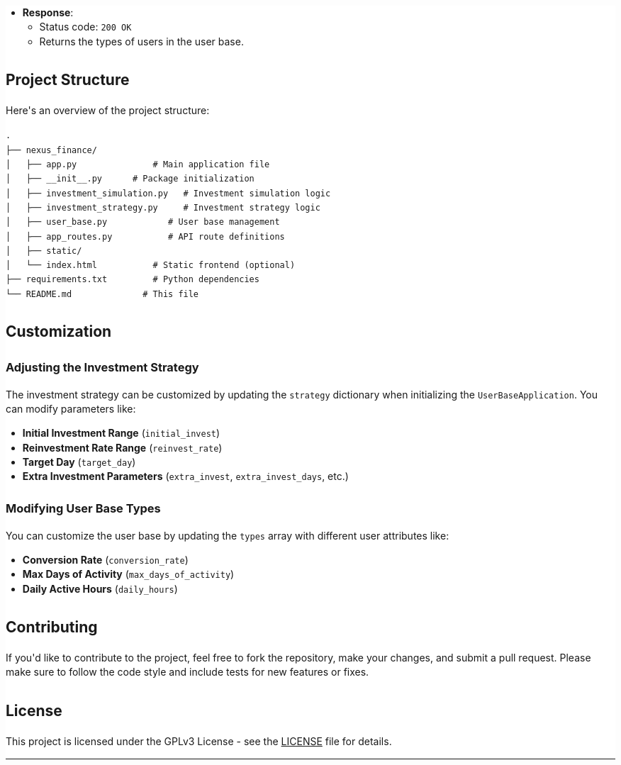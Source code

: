 - **Response**:
  - Status code: `200 OK`
  - Returns the types of users in the user base.

## Project Structure

Here's an overview of the project structure:

```
.
├── nexus_finance/
│   ├── app.py               # Main application file
│   ├── __init__.py      # Package initialization
│   ├── investment_simulation.py   # Investment simulation logic
│   ├── investment_strategy.py     # Investment strategy logic
│   ├── user_base.py            # User base management
│   ├── app_routes.py           # API route definitions
│   ├── static/
│   └── index.html           # Static frontend (optional)
├── requirements.txt         # Python dependencies
└── README.md              # This file
```

## Customization

### Adjusting the Investment Strategy

The investment strategy can be customized by updating the `strategy` dictionary when initializing the `UserBaseApplication`. You can modify parameters like:

- **Initial Investment Range** (`initial_invest`)
- **Reinvestment Rate Range** (`reinvest_rate`)
- **Target Day** (`target_day`)
- **Extra Investment Parameters** (`extra_invest`, `extra_invest_days`, etc.)

### Modifying User Base Types

You can customize the user base by updating the `types` array with different user attributes like:

- **Conversion Rate** (`conversion_rate`)
- **Max Days of Activity** (`max_days_of_activity`)
- **Daily Active Hours** (`daily_hours`)

## Contributing

If you'd like to contribute to the project, feel free to fork the repository, make your changes, and submit a pull request. Please make sure to follow the code style and include tests for new features or fixes.

## License

This project is licensed under the GPLv3 License - see the [LICENSE](LICENSE) file for details.

---